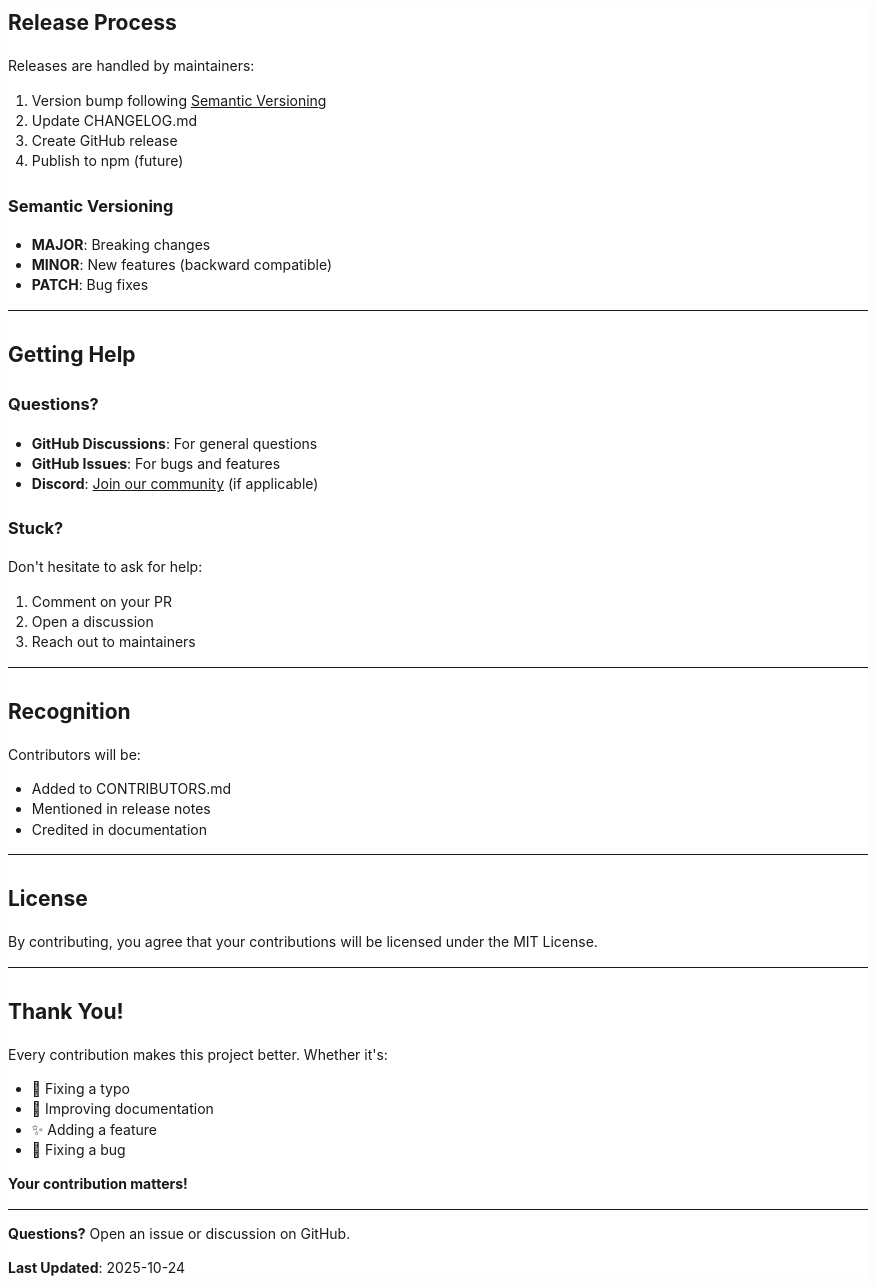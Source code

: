 
## Release Process

Releases are handled by maintainers:

1. Version bump following [Semantic Versioning](https://semver.org/)
2. Update CHANGELOG.md
3. Create GitHub release
4. Publish to npm (future)

### Semantic Versioning

- **MAJOR**: Breaking changes
- **MINOR**: New features (backward compatible)
- **PATCH**: Bug fixes

---

## Getting Help

### Questions?

- **GitHub Discussions**: For general questions
- **GitHub Issues**: For bugs and features
- **Discord**: [Join our community](#) (if applicable)

### Stuck?

Don't hesitate to ask for help:
1. Comment on your PR
2. Open a discussion
3. Reach out to maintainers

---

## Recognition

Contributors will be:
- Added to CONTRIBUTORS.md
- Mentioned in release notes
- Credited in documentation

---

## License

By contributing, you agree that your contributions will be licensed under the MIT License.

---

## Thank You!

Every contribution makes this project better. Whether it's:
- 🐛 Fixing a typo
- 📝 Improving documentation
- ✨ Adding a feature
- 🔧 Fixing a bug

**Your contribution matters!**

---

**Questions?** Open an issue or discussion on GitHub.

**Last Updated**: 2025-10-24
